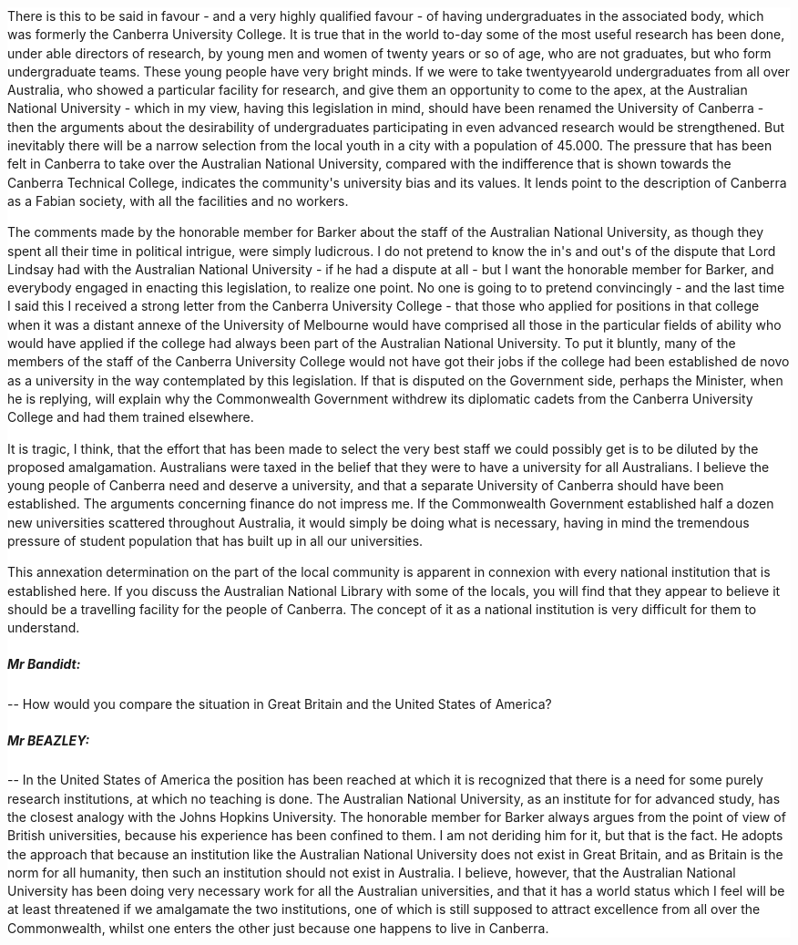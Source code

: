 There is this to be said in favour - and a very highly qualified favour - of having undergraduates in the associated body, which was formerly the Canberra University College. It is true that in the world to-day some of the most useful research has been done, under able directors of research, by young men and women of twenty years or so of age, who are not graduates, but who form undergraduate teams. These young people have very bright minds. If we were to take twentyyearold undergraduates from all over Australia, who showed a particular facility for research, and give them an opportunity to come to the apex, at the Australian National University - which in my view, having this legislation in mind, should have been renamed the University of Canberra - then the arguments about the desirability of undergraduates participating in even advanced research would be strengthened. But inevitably there will be a narrow selection from the local youth in a city with a population of 45.000. The pressure that has been felt in Canberra to take over the Australian National University, compared with the indifference that is shown towards the Canberra Technical College, indicates the community's university bias and its values. It lends point to the description of Canberra as a Fabian society, with all the facilities and no workers. 

The comments made by the honorable member for Barker about the staff of the Australian National University, as though they spent all their time in political intrigue, were simply ludicrous. I do not pretend to know the in's and out's of the dispute that Lord Lindsay had with the Australian National University - if he had a dispute at all - but I want the honorable member for Barker, and everybody engaged in enacting this legislation, to realize one point. No one is going to to pretend convincingly - and the last time I said this I received a strong letter from the Canberra University College - that those who applied for positions in that college when it was a distant annexe of the University of Melbourne would have comprised all those in the particular fields of ability who would have applied if the college had always been part of the Australian National University. To put it bluntly, many of the members of the staff of the Canberra University College would not have got their jobs if the college had been established de novo as a university in the way contemplated by this legislation. If that is disputed on the Government side, perhaps the Minister, when he is replying, will explain why the Commonwealth Government withdrew its diplomatic cadets from the Canberra University College and had them trained elsewhere. 

It is tragic, I think, that the effort that has been made to select the very best staff we could possibly get is to be diluted by the proposed amalgamation. Australians were taxed in the belief that they were to have a university for all Australians. I believe the young people of Canberra need and deserve a university, and that a separate University of Canberra should have been established. The arguments concerning finance do not impress me. If the Commonwealth Government established half a dozen new universities scattered throughout Australia, it would simply be doing what is necessary, having in mind the tremendous pressure of student population that has built up in all our universities. 

This annexation determination on the part of the local community is apparent in connexion with every national institution that is established here. If you discuss the Australian National Library with some of the locals, you will find that they appear to believe it should be a travelling facility for the people of Canberra. The concept of it as a national institution is very difficult for them to understand. 

##### Mr Bandidt:

--  How would you compare the situation in Great Britain and the United States of America? 

##### Mr BEAZLEY:

-- In the United States of America the position has been reached at which it is recognized that there is a need for some purely research institutions, at which no teaching is done. The Australian National University, as an institute for for advanced study, has the closest analogy with the Johns Hopkins University. The honorable member for Barker always argues from the point of view of British universities, because his experience has been confined to them. I am not deriding him for it, but that is the fact. He adopts the approach that because an institution like the Australian National University does not exist in Great Britain, and as Britain is the norm for all humanity, then such an institution should not exist in Australia. I believe, however, that the Australian National University has been doing very necessary work for all the Australian universities, and that it has a world status which I feel will be at least threatened if we amalgamate the two institutions, one of which is still supposed to attract excellence from all over the Commonwealth, whilst one enters the other just because one happens to live in Canberra. 
